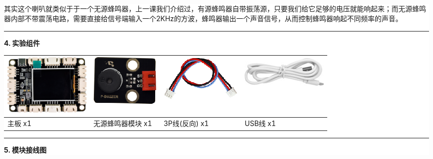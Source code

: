 其实这个喇叭就类似于于一个无源蜂鸣器，上一课我们介绍过，有源蜂鸣器自带振荡源，只要我们给它足够的电压就能响起来；而无源蜂鸣器内部不带震荡电路，需要直接给信号端输入一个2KHz的方波，蜂鸣器输出一个声音信号，从而控制蜂鸣器响起不同频率的声音。

---

**4. 实验组件**

| ![图片不存在](media/6a82ee5dd8727ea183dc758cc34e30e0.png) |![图片不存在](media/0a79c3df25de35853a29cd4501823067.png)    | ![图片不存在](media/278286c09e3e34f820b4754221ac23aa.png)       | ![图片不存在](media/fa9ebfb506b2f154108baba98dffa9ee.jpg) |
| ------------------------ | --------------------------- | ---------------------------- |---------------------------- | 
|主板 x1 |无源蜂鸣器模块 x1 |3P线(反向) x1 | USB线 x1 |

---

**5. 模块接线图**
